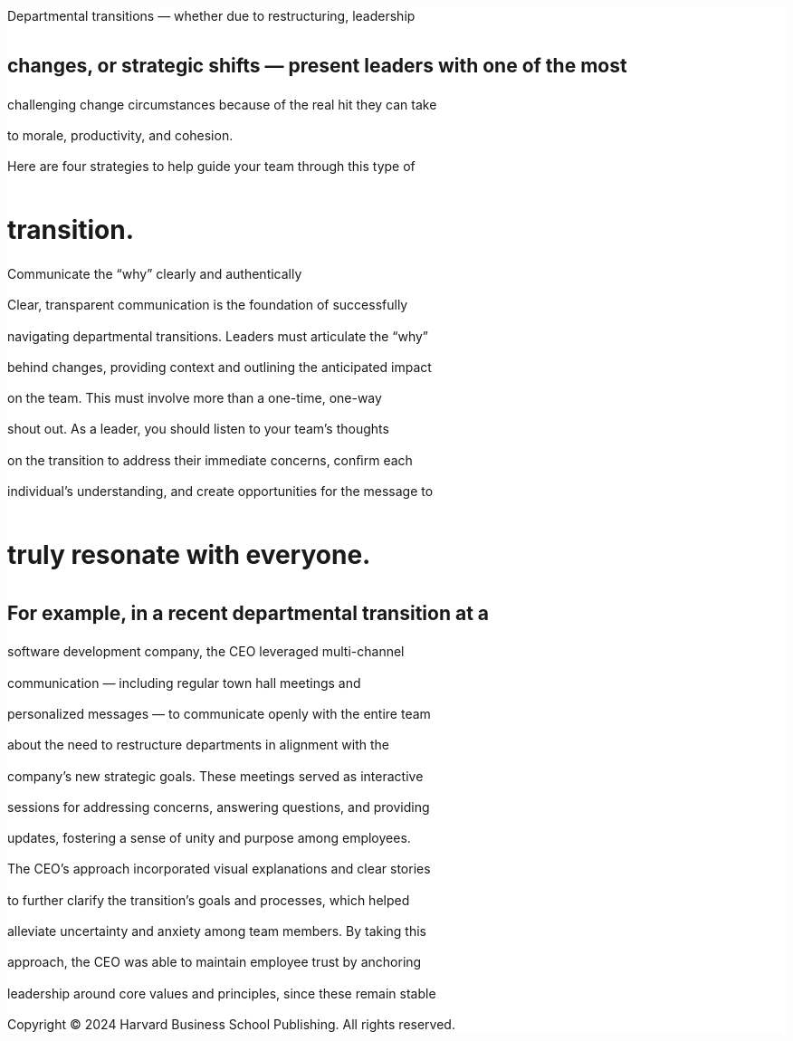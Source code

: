 Departmental transitions — whether due to restructuring, leadership

## changes, or strategic shifts — present leaders with one of the most

challenging change circumstances because of the real hit they can take

to morale, productivity, and cohesion.

Here are four strategies to help guide your team through this type of

# transition.

Communicate the “why” clearly and authentically

Clear, transparent communication is the foundation of successfully

navigating departmental transitions. Leaders must articulate the “why”

behind changes, providing context and outlining the anticipated impact

on the team. This must involve more than a one-time, one-way

shout out. As a leader, you should listen to your team’s thoughts

on the transition to address their immediate concerns, conﬁrm each

individual’s understanding, and create opportunities for the message to

# truly resonate with everyone.

## For example, in a recent departmental transition at a

software development company, the CEO leveraged multi-channel

communication — including regular town hall meetings and

personalized messages — to communicate openly with the entire team

about the need to restructure departments in alignment with the

company’s new strategic goals. These meetings served as interactive

sessions for addressing concerns, answering questions, and providing

updates, fostering a sense of unity and purpose among employees.

The CEO’s approach incorporated visual explanations and clear stories

to further clarify the transition’s goals and processes, which helped

alleviate uncertainty and anxiety among team members. By taking this

approach, the CEO was able to maintain employee trust by anchoring

leadership around core values and principles, since these remain stable

Copyright © 2024 Harvard Business School Publishing. All rights reserved.
